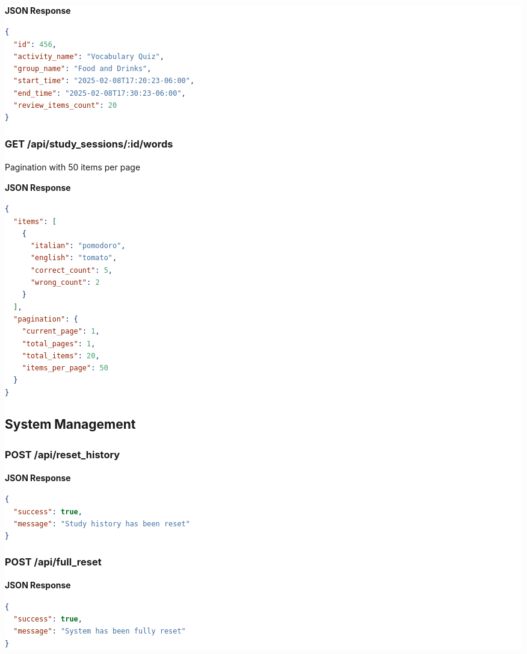 **JSON Response**
```json
{
  "id": 456,
  "activity_name": "Vocabulary Quiz",
  "group_name": "Food and Drinks",
  "start_time": "2025-02-08T17:20:23-06:00",
  "end_time": "2025-02-08T17:30:23-06:00",
  "review_items_count": 20
}
```

### GET /api/study_sessions/:id/words
Pagination with 50 items per page

**JSON Response**
```json
{
  "items": [
    {
      "italian": "pomodoro",
      "english": "tomato",
      "correct_count": 5,
      "wrong_count": 2
    }
  ],
  "pagination": {
    "current_page": 1,
    "total_pages": 1,
    "total_items": 20,
    "items_per_page": 50
  }
}
```

## System Management

### POST /api/reset_history

**JSON Response**
```json
{
  "success": true,
  "message": "Study history has been reset"
}
```

### POST /api/full_reset

**JSON Response**
```json
{
  "success": true,
  "message": "System has been fully reset"
}
```

